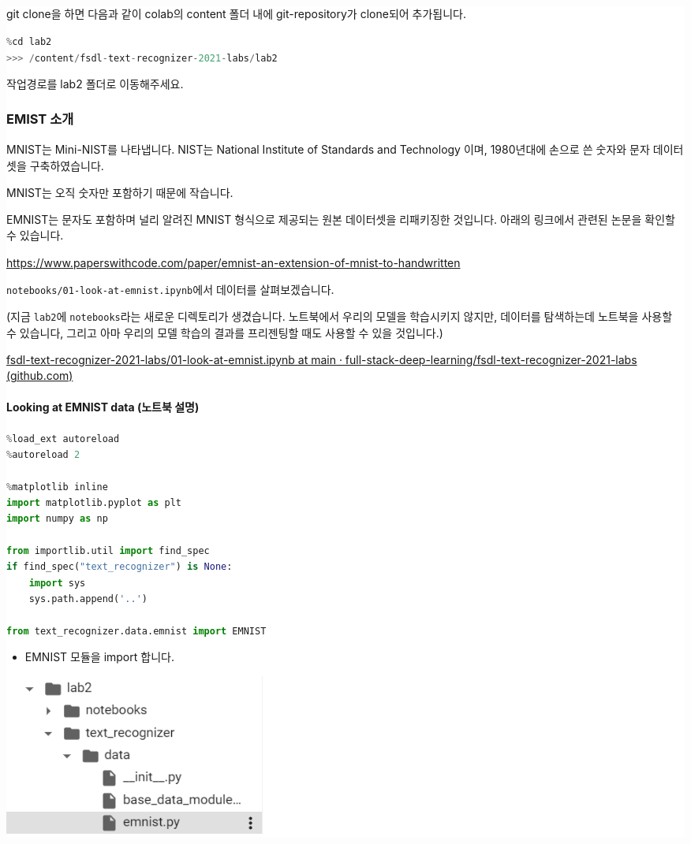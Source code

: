 git clone을 하면 다음과 같이 colab의 content 폴더 내에 git-repository가 clone되어 추가됩니다. 



```python
%cd lab2
>>> /content/fsdl-text-recognizer-2021-labs/lab2
```

작업경로를 lab2 폴더로 이동해주세요. 



### EMIST 소개

MNIST는 Mini-NIST를 나타냅니다. NIST는 National Institute of Standards and Technology 이며, 1980년대에 손으로 쓴 숫자와 문자 데이터셋을 구축하였습니다. 

MNIST는 오직 숫자만 포함하기 때문에 작습니다. 

EMNIST는 문자도 포함하며 널리 알려진 MNIST 형식으로 제공되는 원본 데이터셋을 리패키징한 것입니다.  아래의 링크에서 관련된 논문을 확인할 수 있습니다. 

https://www.paperswithcode.com/paper/emnist-an-extension-of-mnist-to-handwritten

`notebooks/01-look-at-emnist.ipynb`에서 데이터를 살펴보겠습니다. 

(지금 `lab2`에 `notebooks`라는 새로운 디렉토리가 생겼습니다. 노트북에서 우리의 모델을 학습시키지 않지만, 데이터를 탐색하는데 노트북을 사용할 수 있습니다, 그리고 아마 우리의 모델 학습의 결과를 프리젠팅할 때도 사용할 수 있을 것입니다.)

[fsdl-text-recognizer-2021-labs/01-look-at-emnist.ipynb at main · full-stack-deep-learning/fsdl-text-recognizer-2021-labs (github.com)](https://github.com/full-stack-deep-learning/fsdl-text-recognizer-2021-labs/blob/main/lab2/notebooks/01-look-at-emnist.ipynb)

#### Looking at EMNIST data (노트북 설명)

```python
%load_ext autoreload
%autoreload 2

%matplotlib inline
import matplotlib.pyplot as plt
import numpy as np

from importlib.util import find_spec
if find_spec("text_recognizer") is None:
    import sys
    sys.path.append('..')

from text_recognizer.data.emnist import EMNIST
```

* EMNIST 모듈을 import 합니다. 

<img src=".\img\image-2.png" height = "200px">
